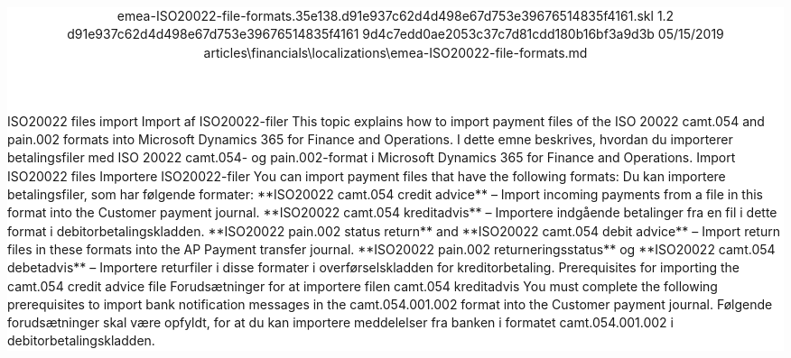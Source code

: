 <?xml version="1.0" encoding="UTF-8"?>
<xliff xmlns:logoport="urn:logoport:xliffeditor:xliff-extras:1.0" xmlns:tilt="urn:logoport:xliffeditor:tilt-non-translatables:1.0" xmlns:xsi="http://www.w3.org/2001/XMLSchema-instance" xmlns="urn:oasis:names:tc:xliff:document:1.2" xmlns:xliffext="urn:microsoft:content:schema:xliffextensions" version="1.2" xsi:schemaLocation="urn:oasis:names:tc:xliff:document:1.2 xliff-core-1.2-transitional.xsd">
  <file datatype="xml" source-language="en-US" original="emea-ISO20022-file-formats.md" target-language="da-DK">
    <header>
      <tool tool-company="Microsoft" tool-version="1.0-7889195" tool-name="mdxliff" tool-id="mdxliff"/>
      <xliffext:skl_file_name>emea-ISO20022-file-formats.35e138.d91e937c62d4d498e67d753e39676514835f4161.skl</xliffext:skl_file_name>
      <xliffext:version>1.2</xliffext:version>
      <xliffext:ms.openlocfilehash>d91e937c62d4d498e67d753e39676514835f4161</xliffext:ms.openlocfilehash>
      <xliffext:ms.sourcegitcommit>9d4c7edd0ae2053c37c7d81cdd180b16bf3a9d3b</xliffext:ms.sourcegitcommit>
      <xliffext:ms.lasthandoff>05/15/2019</xliffext:ms.lasthandoff>
      <xliffext:ms.openlocfilepath>articles\financials\localizations\emea-ISO20022-file-formats.md</xliffext:ms.openlocfilepath>
    </header>
    <body>
      <group extype="content" id="content">
        <trans-unit xml:space="preserve" translate="yes" id="101" restype="x-metadata">
          <source>ISO20022 files import</source>
        <target logoport:matchpercent="101" state="translated" state-qualifier="leveraged-tm">Import af ISO20022-filer</target></trans-unit>
        <trans-unit xml:space="preserve" translate="yes" id="102" restype="x-metadata">
          <source>This topic explains how to import payment files of the ISO 20022 camt.054 and pain.002 formats into Microsoft Dynamics 365 for Finance and Operations.</source>
        <target logoport:matchpercent="101" state="translated" state-qualifier="leveraged-tm">I dette emne beskrives, hvordan du importerer betalingsfiler med ISO 20022 camt.054- og pain.002-format i Microsoft Dynamics 365 for Finance and Operations.</target></trans-unit>
        <trans-unit xml:space="preserve" translate="yes" id="103">
          <source>Import ISO20022 files</source>
        <target logoport:matchpercent="101" state="translated" state-qualifier="leveraged-tm">Importere ISO20022-filer</target></trans-unit>
        <trans-unit xml:space="preserve" translate="yes" id="104">
          <source>You can import payment files that have the following formats:</source>
        <target logoport:matchpercent="101" state="translated" state-qualifier="leveraged-tm">Du kan importere betalingsfiler, som har følgende formater:</target></trans-unit>
        <trans-unit xml:space="preserve" translate="yes" id="105">
          <source><bpt id="p1">**</bpt>ISO20022 camt.054 credit advice<ept id="p1">**</ept> – Import incoming payments from a file in this format into the Customer payment journal.</source>
        <target logoport:matchpercent="101" state="translated" state-qualifier="leveraged-tm"><bpt id="p1">**</bpt>ISO20022 camt.054 kreditadvis<ept id="p1">**</ept> – Importere indgående betalinger fra en fil i dette format i debitorbetalingskladden.</target></trans-unit>
        <trans-unit xml:space="preserve" translate="yes" id="106">
          <source><bpt id="p1">**</bpt>ISO20022 pain.002 status return<ept id="p1">**</ept> and <bpt id="p2">**</bpt>ISO20022 camt.054 debit advice<ept id="p2">**</ept> – Import return files in these formats into the AP Payment transfer journal.</source>
        <target logoport:matchpercent="101" state="translated" state-qualifier="leveraged-tm"><bpt id="p1">**</bpt>ISO20022 pain.002 returneringsstatus<ept id="p1">**</ept> og <bpt id="p2">**</bpt>ISO20022 camt.054 debetadvis<ept id="p2">**</ept> – Importere returfiler i disse formater i overførselskladden for kreditorbetaling.</target></trans-unit>
        <trans-unit xml:space="preserve" translate="yes" id="107">
          <source>Prerequisites for importing the camt.054 credit advice file</source>
        <target logoport:matchpercent="101" state="translated" state-qualifier="leveraged-tm">Forudsætninger for at importere filen camt.054 kreditadvis</target></trans-unit>
        <trans-unit xml:space="preserve" translate="yes" id="108">
          <source>You must complete the following prerequisites to import bank notification messages in the camt.054.001.002 format into the Customer payment journal.</source>
        <target logoport:matchpercent="101" state="translated" state-qualifier="leveraged-tm">Følgende forudsætninger skal være opfyldt, for at du kan importere meddelelser fra banken i formatet camt.054.001.002 i debitorbetalingskladden.</target></trans-unit>
        <trans-unit xml:space="preserve" translate="yes" id="109">